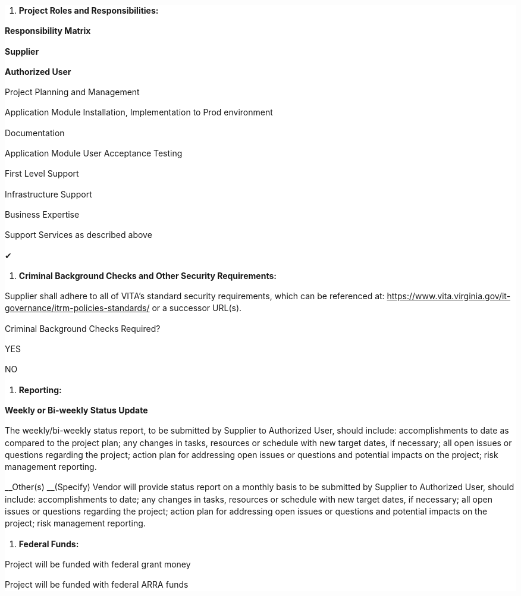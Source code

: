 1. __Project Roles and Responsibilities:__

__Responsibility Matrix__

__Supplier__

__Authorized User__

Project Planning and Management

Application Module Installation, Implementation to Prod environment

Documentation

Application Module User Acceptance Testing

First Level Support

Infrastructure Support

Business Expertise

Support Services as described above

✔

1. __Criminal Background Checks and Other Security Requirements:__

Supplier shall adhere to all of VITA’s standard security requirements, which can be referenced at: [https://www\.vita\.virginia\.gov/it\-governance/itrm\-policies\-standards/](https://covgov.sharepoint.com/sites/pwa-vdot/Kurt.Robohm/AppData/Local/Microsoft/Windows/INetCache/tuw93671/AppData/Local/Microsoft/Windows/Temporary%20Internet%20Files/Content.Outlook/8TYRKUXN/~ce_2bb08f4cd8384d60a%20(2).xls) or a successor URL\(s\)\.

Criminal Background Checks Required?

  YES

  NO

1. __Reporting:__

  __Weekly or Bi\-weekly Status Update__

The weekly/bi\-weekly status report, to be submitted by Supplier to Authorized User, should include: accomplishments to date as compared to the project plan; any changes in tasks, resources or schedule with new target dates, if necessary; all open issues or questions regarding the project; action plan for addressing open issues or questions and potential impacts on the project; risk management reporting\. 

  __Other\(s\) __\(Specify\) Vendor will provide status report on a monthly basis to be submitted by Supplier to Authorized User, should include: accomplishments to date; any changes in tasks, resources or schedule with new target dates, if necessary; all open issues or questions regarding the project; action plan for addressing open issues or questions and potential impacts on the project; risk management reporting\.

1. __Federal Funds:__

  Project will be funded with federal grant money 

  Project will be funded with federal ARRA funds
